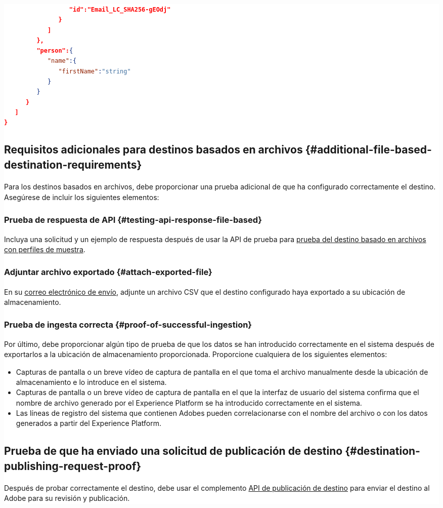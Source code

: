 ```json
                  "id":"Email_LC_SHA256-gEOdj"
               }
            ]
         },
         "person":{
            "name":{
               "firstName":"string"
            }
         }
      }
   ]
}
```

## Requisitos adicionales para destinos basados en archivos {#additional-file-based-destination-requirements}

Para los destinos basados en archivos, debe proporcionar una prueba adicional de que ha configurado correctamente el destino. Asegúrese de incluir los siguientes elementos:

### Prueba de respuesta de API {#testing-api-response-file-based}

Incluya una solicitud y un ejemplo de respuesta después de usar la API de prueba para [prueba del destino basado en archivos con perfiles de muestra](/help/destinations/destination-sdk/file-based-destination-testing-api.md).

### Adjuntar archivo exportado {#attach-exported-file}

En su [correo electrónico de envío](#download-sample-email), adjunte un archivo CSV que el destino configurado haya exportado a su ubicación de almacenamiento.

### Prueba de ingesta correcta {#proof-of-successful-ingestion}

Por último, debe proporcionar algún tipo de prueba de que los datos se han introducido correctamente en el sistema después de exportarlos a la ubicación de almacenamiento proporcionada. Proporcione cualquiera de los siguientes elementos:

* Capturas de pantalla o un breve vídeo de captura de pantalla en el que toma el archivo manualmente desde la ubicación de almacenamiento e lo introduce en el sistema.
* Capturas de pantalla o un breve vídeo de captura de pantalla en el que la interfaz de usuario del sistema confirma que el nombre de archivo generado por el Experience Platform se ha introducido correctamente en el sistema.
* Las líneas de registro del sistema que contienen Adobes pueden correlacionarse con el nombre del archivo o con los datos generados a partir del Experience Platform.

## Prueba de que ha enviado una solicitud de publicación de destino {#destination-publishing-request-proof}

Después de probar correctamente el destino, debe usar el complemento [API de publicación de destino](./destination-publish-api.md) para enviar el destino al Adobe para su revisión y publicación.
